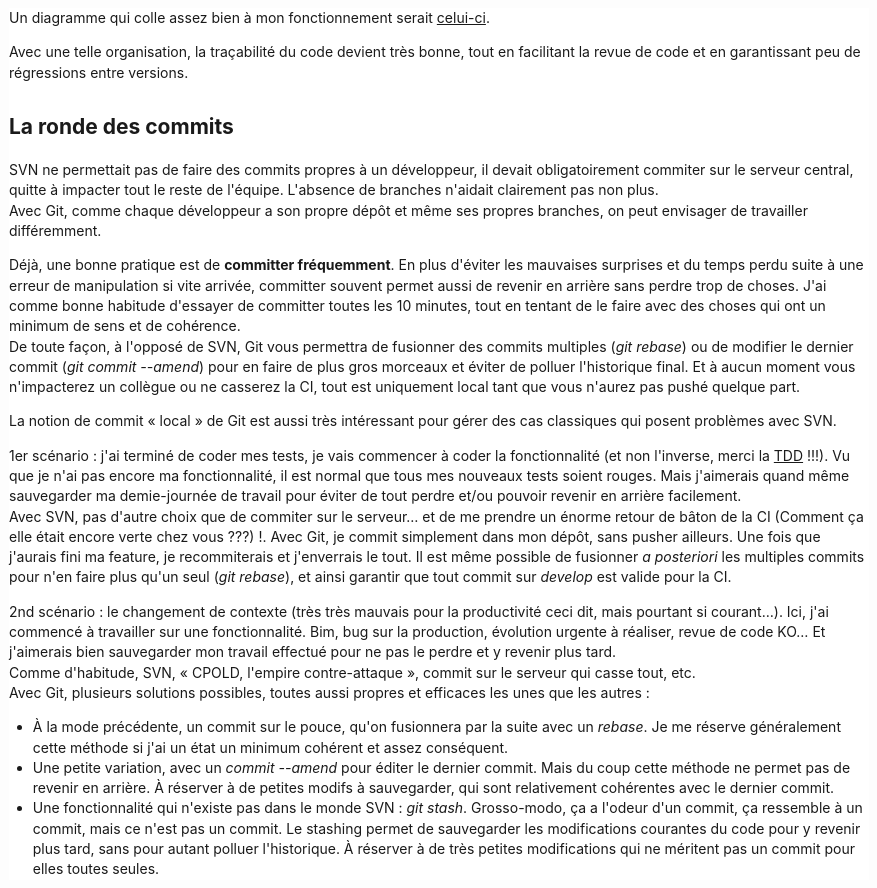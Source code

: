 Un diagramme qui colle assez bien à mon fonctionnement serait [celui-ci](http://nvie.com/posts/a-successful-git-branching-model/).

Avec une telle organisation, la traçabilité du code devient très bonne, tout en facilitant la revue de code et en garantissant peu de régressions entre versions.

## La ronde des commits

SVN ne permettait pas de faire des commits propres à un développeur, il devait obligatoirement commiter sur le serveur central, quitte à impacter tout le reste de l'équipe. L'absence de branches n'aidait clairement pas non plus.<br/>
Avec Git, comme chaque développeur a son propre dépôt et même ses propres branches, on peut envisager de travailler différemment.

Déjà, une bonne pratique est de **committer fréquemment**.
En plus d'éviter les mauvaises surprises et du temps perdu suite à une erreur de manipulation si vite arrivée, committer souvent permet aussi de revenir en arrière sans perdre trop de choses.
J'ai comme bonne habitude d'essayer de committer toutes les 10 minutes, tout en tentant de le faire avec des choses qui ont un minimum de sens et de cohérence.<br/>
De toute façon, à l'opposé de SVN, Git vous permettra de fusionner des commits multiples (*git rebase*) ou de modifier le dernier commit (*git commit --amend*) pour en faire de plus gros morceaux et éviter de polluer l'historique final.
Et à aucun moment vous n'impacterez un collègue ou ne casserez la CI, tout est uniquement local tant que vous n'aurez pas pushé quelque part.

La notion de commit «&nbsp;local&nbsp;» de Git est aussi très intéressant pour gérer des cas classiques qui posent problèmes avec SVN.

1er scénario&nbsp;: j'ai terminé de coder mes tests, je vais commencer à coder la fonctionnalité (et non l'inverse, merci la [TDD](https://fr.wikipedia.org/wiki/Test_Driven_Development)&nbsp;!!!).
Vu que je n'ai pas encore ma fonctionnalité, il est normal que tous mes nouveaux tests soient rouges. Mais j'aimerais quand même sauvegarder ma demie-journée de travail pour éviter de tout perdre et/ou pouvoir revenir en arrière facilement.<br/>
Avec SVN, pas d'autre choix que de commiter sur le serveur… et de me prendre un énorme retour de bâton de la CI (Comment ça elle était encore verte chez vous&nbsp;???)&nbsp;!.
Avec Git, je commit simplement dans mon dépôt, sans pusher ailleurs. Une fois que j'aurais fini ma feature, je recommiterais et j'enverrais le tout. Il est même possible de fusionner *a posteriori* les multiples commits pour n'en faire plus qu'un seul (*git rebase*), et ainsi garantir que tout commit sur *develop* est valide pour la CI.

2nd scénario&nbsp;: le changement de contexte (très très mauvais pour la productivité ceci dit, mais pourtant si courant…). Ici, j'ai commencé à travailler sur une fonctionnalité. Bim, bug sur la production, évolution urgente à réaliser, revue de code KO… Et j'aimerais bien sauvegarder mon travail effectué pour ne pas le perdre et y revenir plus tard.<br/>
Comme d'habitude, SVN, «&nbsp;CPOLD, l'empire contre-attaque&nbsp;», commit sur le serveur qui casse tout, etc.<br/>
Avec Git, plusieurs solutions possibles, toutes aussi propres et efficaces les unes que les autres&nbsp;:

 * À la mode précédente, un commit sur le pouce, qu'on fusionnera par la suite avec un *rebase*. Je me réserve généralement cette méthode si j'ai un état un minimum cohérent et assez conséquent.
 * Une petite variation, avec un *commit --amend* pour éditer le dernier commit. Mais du coup cette méthode ne permet pas de revenir en arrière. À réserver à de petites modifs à sauvegarder, qui sont relativement cohérentes avec le dernier commit.
 * Une fonctionnalité qui n'existe pas dans le monde SVN : *git stash*. Grosso-modo, ça a l'odeur d'un commit, ça ressemble à un commit, mais ce n'est pas un commit. Le stashing permet de sauvegarder les modifications courantes du code pour y revenir plus tard, sans pour autant polluer l'historique. À réserver à de très petites modifications qui ne méritent pas un commit pour elles toutes seules.
